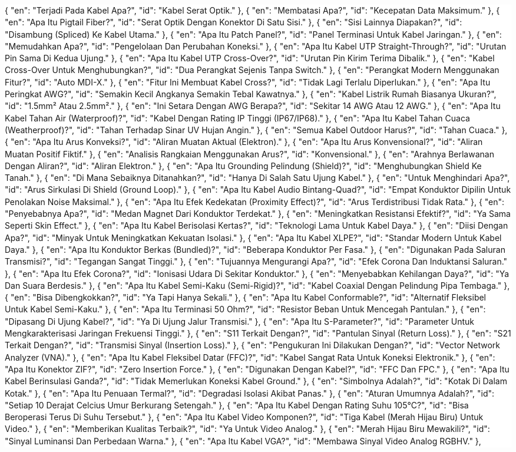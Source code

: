   { "en": "Terjadi Pada Kabel Apa?", "id": "Kabel Serat Optik." },
  { "en": "Membatasi Apa?", "id": "Kecepatan Data Maksimum." },
  { "en": "Apa Itu Pigtail Fiber?", "id": "Serat Optik Dengan Konektor Di Satu Sisi." },
  { "en": "Sisi Lainnya Diapakan?", "id": "Disambung (Spliced) Ke Kabel Utama." },
  { "en": "Apa Itu Patch Panel?", "id": "Panel Terminasi Untuk Kabel Jaringan." },
  { "en": "Memudahkan Apa?", "id": "Pengelolaan Dan Perubahan Koneksi." },
  { "en": "Apa Itu Kabel UTP Straight-Through?", "id": "Urutan Pin Sama Di Kedua Ujung." },
  { "en": "Apa Itu Kabel UTP Cross-Over?", "id": "Urutan Pin Kirim Terima Dibalik." },
  { "en": "Kabel Cross-Over Untuk Menghubungkan?", "id": "Dua Perangkat Sejenis Tanpa Switch." },
  { "en": "Perangkat Modern Menggunakan Fitur?", "id": "Auto MDI-X." },
  { "en": "Fitur Ini Membuat Kabel Cross?", "id": "Tidak Lagi Terlalu Diperlukan." },
  { "en": "Apa Itu Peringkat AWG?", "id": "Semakin Kecil Angkanya Semakin Tebal Kawatnya." },
  { "en": "Kabel Listrik Rumah Biasanya Ukuran?", "id": "1.5mm² Atau 2.5mm²." },
  { "en": "Ini Setara Dengan AWG Berapa?", "id": "Sekitar 14 AWG Atau 12 AWG." },
  { "en": "Apa Itu Kabel Tahan Air (Waterproof)?", "id": "Kabel Dengan Rating IP Tinggi (IP67/IP68)." },
  { "en": "Apa Itu Kabel Tahan Cuaca (Weatherproof)?", "id": "Tahan Terhadap Sinar UV Hujan Angin." },
  { "en": "Semua Kabel Outdoor Harus?", "id": "Tahan Cuaca." },
  { "en": "Apa Itu Arus Konveksi?", "id": "Aliran Muatan Aktual (Elektron)." },
  { "en": "Apa Itu Arus Konvensional?", "id": "Aliran Muatan Positif Fiktif." },
  { "en": "Analisis Rangkaian Menggunakan Arus?", "id": "Konvensional." },
  { "en": "Arahnya Berlawanan Dengan Aliran?", "id": "Aliran Elektron." },
  { "en": "Apa Itu Grounding Pelindung (Shield)?", "id": "Menghubungkan Shield Ke Tanah." },
  { "en": "Di Mana Sebaiknya Ditanahkan?", "id": "Hanya Di Salah Satu Ujung Kabel." },
  { "en": "Untuk Menghindari Apa?", "id": "Arus Sirkulasi Di Shield (Ground Loop)." },
  { "en": "Apa Itu Kabel Audio Bintang-Quad?", "id": "Empat Konduktor Dipilin Untuk Penolakan Noise Maksimal." },
  { "en": "Apa Itu Efek Kedekatan (Proximity Effect)?", "id": "Arus Terdistribusi Tidak Rata." },
  { "en": "Penyebabnya Apa?", "id": "Medan Magnet Dari Konduktor Terdekat." },
  { "en": "Meningkatkan Resistansi Efektif?", "id": "Ya Sama Seperti Skin Effect." },
  { "en": "Apa Itu Kabel Berisolasi Kertas?", "id": "Teknologi Lama Untuk Kabel Daya." },
  { "en": "Diisi Dengan Apa?", "id": "Minyak Untuk Meningkatkan Kekuatan Isolasi." },
  { "en": "Apa Itu Kabel XLPE?", "id": "Standar Modern Untuk Kabel Daya." },
  { "en": "Apa Itu Konduktor Berkas (Bundled)?", "id": "Beberapa Konduktor Per Fasa." },
  { "en": "Digunakan Pada Saluran Transmisi?", "id": "Tegangan Sangat Tinggi." },
  { "en": "Tujuannya Mengurangi Apa?", "id": "Efek Corona Dan Induktansi Saluran." },
  { "en": "Apa Itu Efek Corona?", "id": "Ionisasi Udara Di Sekitar Konduktor." },
  { "en": "Menyebabkan Kehilangan Daya?", "id": "Ya Dan Suara Berdesis." },
  { "en": "Apa Itu Kabel Semi-Kaku (Semi-Rigid)?", "id": "Kabel Coaxial Dengan Pelindung Pipa Tembaga." },
  { "en": "Bisa Dibengkokkan?", "id": "Ya Tapi Hanya Sekali." },
  { "en": "Apa Itu Kabel Conformable?", "id": "Alternatif Fleksibel Untuk Kabel Semi-Kaku." },
  { "en": "Apa Itu Terminasi 50 Ohm?", "id": "Resistor Beban Untuk Mencegah Pantulan." },
  { "en": "Dipasang Di Ujung Kabel?", "id": "Ya Di Ujung Jalur Transmisi." },
  { "en": "Apa Itu S-Parameter?", "id": "Parameter Untuk Mengkarakterisasi Jaringan Frekuensi Tinggi." },
  { "en": "S11 Terkait Dengan?", "id": "Pantulan Sinyal (Return Loss)." },
  { "en": "S21 Terkait Dengan?", "id": "Transmisi Sinyal (Insertion Loss)." },
  { "en": "Pengukuran Ini Dilakukan Dengan?", "id": "Vector Network Analyzer (VNA)." },
  { "en": "Apa Itu Kabel Fleksibel Datar (FFC)?", "id": "Kabel Sangat Rata Untuk Koneksi Elektronik." },
  { "en": "Apa Itu Konektor ZIF?", "id": "Zero Insertion Force." },
  { "en": "Digunakan Dengan Kabel?", "id": "FFC Dan FPC." },
  { "en": "Apa Itu Kabel Berinsulasi Ganda?", "id": "Tidak Memerlukan Koneksi Kabel Ground." },
  { "en": "Simbolnya Adalah?", "id": "Kotak Di Dalam Kotak." },
  { "en": "Apa Itu Penuaan Termal?", "id": "Degradasi Isolasi Akibat Panas." },
  { "en": "Aturan Umumnya Adalah?", "id": "Setiap 10 Derajat Celcius Umur Berkurang Setengah." },
  { "en": "Apa Itu Kabel Dengan Rating Suhu 105°C?", "id": "Bisa Beroperasi Terus Di Suhu Tersebut." },
  { "en": "Apa Itu Kabel Video Komponen?", "id": "Tiga Kabel (Merah Hijau Biru) Untuk Video." },
  { "en": "Memberikan Kualitas Terbaik?", "id": "Ya Untuk Video Analog." },
  { "en": "Merah Hijau Biru Mewakili?", "id": "Sinyal Luminansi Dan Perbedaan Warna." },
  { "en": "Apa Itu Kabel VGA?", "id": "Membawa Sinyal Video Analog RGBHV." },